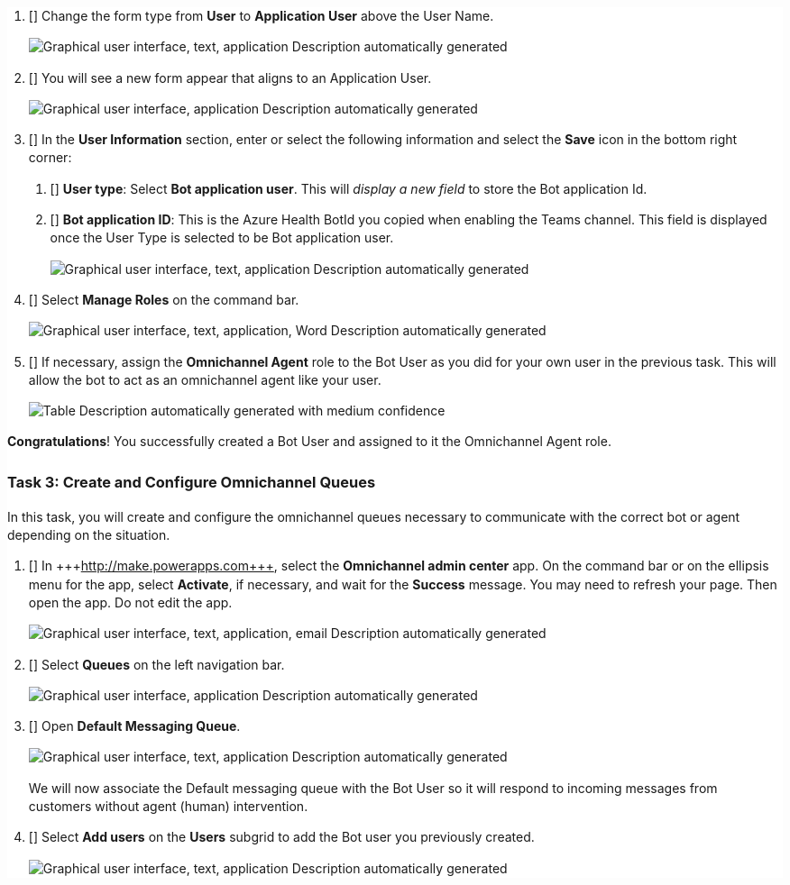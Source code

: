 1. [] Change the form type from **User** to **Application User** above the User Name.

    ![Graphical user interface, text, application Description automatically generated](./IMAGES/Lab02/L2P46.png)

1. [] You will see a new form appear that aligns to an Application User.

    ![Graphical user interface, application Description automatically generated](./IMAGES/Lab02/L2P47.png)

1. [] In the **User Information** section, enter or select the following information and select the **Save** icon in the bottom right corner:
    1. [] **User type**: Select **Bot application user**. This will *display a new field* to store the Bot application Id.
    1. [] **Bot application ID**: This is the Azure Health BotId you copied when enabling the Teams channel. This field is displayed once the User Type is selected to be Bot application user.

        ![Graphical user interface, text, application Description automatically generated](./IMAGES/Lab02/L2P48.png)

1. [] Select **Manage Roles** on the command bar.

    ![Graphical user interface, text, application, Word Description automatically generated](./IMAGES/Lab02/L2P49.png)

1. [] If necessary, assign the **Omnichannel Agent** role to the Bot User as you did for your own user in the previous task. This will allow the bot to act as an omnichannel agent like your user.

    ![Table Description automatically generated with medium confidence](./IMAGES/Lab02/L2P50.png)

**Congratulations**! You successfully created a Bot User and assigned to it the Omnichannel Agent role.

### Task 3: Create and Configure Omnichannel Queues

In this task, you will create and configure the omnichannel queues necessary to communicate with the correct bot or agent depending on the situation.

1. [] In +++http://make.powerapps.com+++, select the **Omnichannel admin center** app. On the command bar or on the ellipsis menu for the app, select **Activate**, if necessary, and wait for the **Success** message. You may need to refresh your page. Then open the app. Do not edit the app.

    ![Graphical user interface, text, application, email Description automatically generated](./IMAGES/Lab02/L2P51.png)

1. [] Select **Queues** on the left navigation bar.

    ![Graphical user interface, application Description automatically generated](./IMAGES/Lab02/L2P52.png)

1. [] Open **Default Messaging Queue**.

    ![Graphical user interface, text, application Description automatically generated](./IMAGES/Lab02/L2P53.png)

    We will now associate the Default messaging queue with the Bot User so it will respond to incoming messages from customers without agent (human) intervention.

1. [] Select **Add users** on the **Users** subgrid to add the Bot user you previously created.

    ![Graphical user interface, text, application Description automatically generated](./IMAGES/Lab02/L2P54.png)
